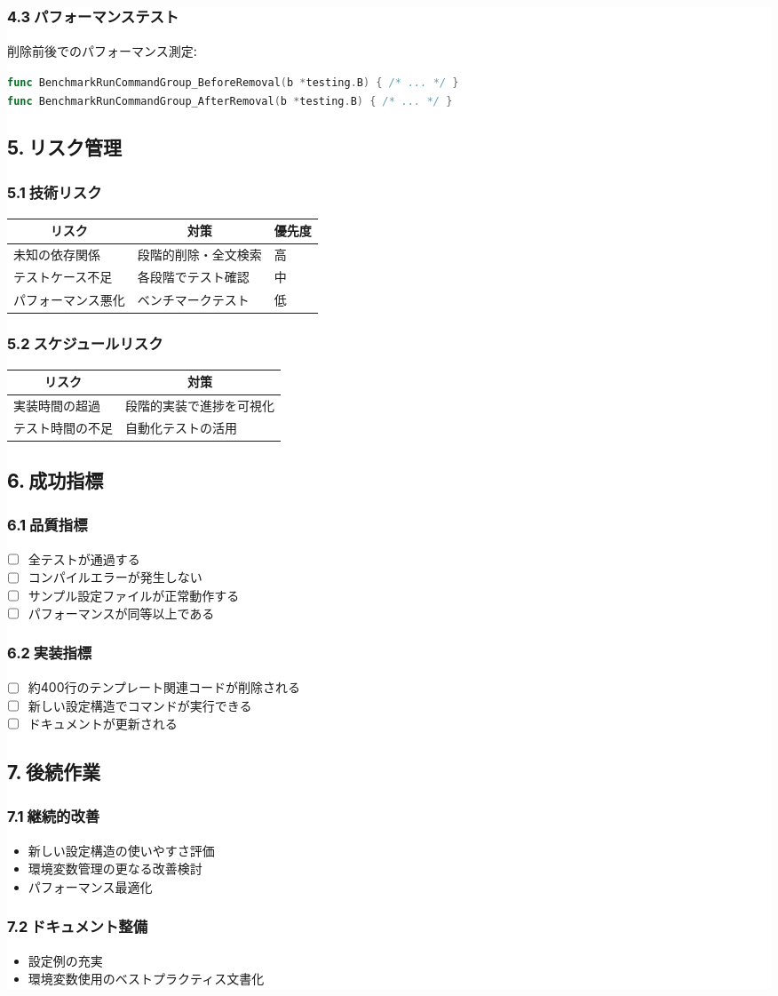 ### 4.3 パフォーマンステスト

削除前後でのパフォーマンス測定:
```go
func BenchmarkRunCommandGroup_BeforeRemoval(b *testing.B) { /* ... */ }
func BenchmarkRunCommandGroup_AfterRemoval(b *testing.B) { /* ... */ }
```

## 5. リスク管理

### 5.1 技術リスク

| リスク | 対策 | 優先度 |
|--------|------|--------|
| 未知の依存関係 | 段階的削除・全文検索 | 高 |
| テストケース不足 | 各段階でテスト確認 | 中 |
| パフォーマンス悪化 | ベンチマークテスト | 低 |

### 5.2 スケジュールリスク

| リスク | 対策 |
|--------|------|
| 実装時間の超過 | 段階的実装で進捗を可視化 |
| テスト時間の不足 | 自動化テストの活用 |

## 6. 成功指標

### 6.1 品質指標
- [ ] 全テストが通過する
- [ ] コンパイルエラーが発生しない
- [ ] サンプル設定ファイルが正常動作する
- [ ] パフォーマンスが同等以上である

### 6.2 実装指標
- [ ] 約400行のテンプレート関連コードが削除される
- [ ] 新しい設定構造でコマンドが実行できる
- [ ] ドキュメントが更新される

## 7. 後続作業

### 7.1 継続的改善
- 新しい設定構造の使いやすさ評価
- 環境変数管理の更なる改善検討
- パフォーマンス最適化

### 7.2 ドキュメント整備
- 設定例の充実
- 環境変数使用のベストプラクティス文書化
